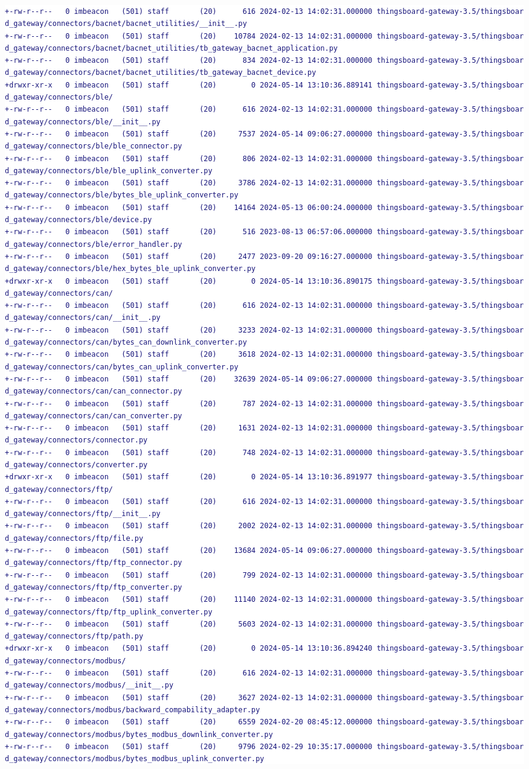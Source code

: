 ```diff
+-rw-r--r--   0 imbeacon   (501) staff       (20)      616 2024-02-13 14:02:31.000000 thingsboard-gateway-3.5/thingsboard_gateway/connectors/bacnet/bacnet_utilities/__init__.py
+-rw-r--r--   0 imbeacon   (501) staff       (20)    10784 2024-02-13 14:02:31.000000 thingsboard-gateway-3.5/thingsboard_gateway/connectors/bacnet/bacnet_utilities/tb_gateway_bacnet_application.py
+-rw-r--r--   0 imbeacon   (501) staff       (20)      834 2024-02-13 14:02:31.000000 thingsboard-gateway-3.5/thingsboard_gateway/connectors/bacnet/bacnet_utilities/tb_gateway_bacnet_device.py
+drwxr-xr-x   0 imbeacon   (501) staff       (20)        0 2024-05-14 13:10:36.889141 thingsboard-gateway-3.5/thingsboard_gateway/connectors/ble/
+-rw-r--r--   0 imbeacon   (501) staff       (20)      616 2024-02-13 14:02:31.000000 thingsboard-gateway-3.5/thingsboard_gateway/connectors/ble/__init__.py
+-rw-r--r--   0 imbeacon   (501) staff       (20)     7537 2024-05-14 09:06:27.000000 thingsboard-gateway-3.5/thingsboard_gateway/connectors/ble/ble_connector.py
+-rw-r--r--   0 imbeacon   (501) staff       (20)      806 2024-02-13 14:02:31.000000 thingsboard-gateway-3.5/thingsboard_gateway/connectors/ble/ble_uplink_converter.py
+-rw-r--r--   0 imbeacon   (501) staff       (20)     3786 2024-02-13 14:02:31.000000 thingsboard-gateway-3.5/thingsboard_gateway/connectors/ble/bytes_ble_uplink_converter.py
+-rw-r--r--   0 imbeacon   (501) staff       (20)    14164 2024-05-13 06:00:24.000000 thingsboard-gateway-3.5/thingsboard_gateway/connectors/ble/device.py
+-rw-r--r--   0 imbeacon   (501) staff       (20)      516 2023-08-13 06:57:06.000000 thingsboard-gateway-3.5/thingsboard_gateway/connectors/ble/error_handler.py
+-rw-r--r--   0 imbeacon   (501) staff       (20)     2477 2023-09-20 09:16:27.000000 thingsboard-gateway-3.5/thingsboard_gateway/connectors/ble/hex_bytes_ble_uplink_converter.py
+drwxr-xr-x   0 imbeacon   (501) staff       (20)        0 2024-05-14 13:10:36.890175 thingsboard-gateway-3.5/thingsboard_gateway/connectors/can/
+-rw-r--r--   0 imbeacon   (501) staff       (20)      616 2024-02-13 14:02:31.000000 thingsboard-gateway-3.5/thingsboard_gateway/connectors/can/__init__.py
+-rw-r--r--   0 imbeacon   (501) staff       (20)     3233 2024-02-13 14:02:31.000000 thingsboard-gateway-3.5/thingsboard_gateway/connectors/can/bytes_can_downlink_converter.py
+-rw-r--r--   0 imbeacon   (501) staff       (20)     3618 2024-02-13 14:02:31.000000 thingsboard-gateway-3.5/thingsboard_gateway/connectors/can/bytes_can_uplink_converter.py
+-rw-r--r--   0 imbeacon   (501) staff       (20)    32639 2024-05-14 09:06:27.000000 thingsboard-gateway-3.5/thingsboard_gateway/connectors/can/can_connector.py
+-rw-r--r--   0 imbeacon   (501) staff       (20)      787 2024-02-13 14:02:31.000000 thingsboard-gateway-3.5/thingsboard_gateway/connectors/can/can_converter.py
+-rw-r--r--   0 imbeacon   (501) staff       (20)     1631 2024-02-13 14:02:31.000000 thingsboard-gateway-3.5/thingsboard_gateway/connectors/connector.py
+-rw-r--r--   0 imbeacon   (501) staff       (20)      748 2024-02-13 14:02:31.000000 thingsboard-gateway-3.5/thingsboard_gateway/connectors/converter.py
+drwxr-xr-x   0 imbeacon   (501) staff       (20)        0 2024-05-14 13:10:36.891977 thingsboard-gateway-3.5/thingsboard_gateway/connectors/ftp/
+-rw-r--r--   0 imbeacon   (501) staff       (20)      616 2024-02-13 14:02:31.000000 thingsboard-gateway-3.5/thingsboard_gateway/connectors/ftp/__init__.py
+-rw-r--r--   0 imbeacon   (501) staff       (20)     2002 2024-02-13 14:02:31.000000 thingsboard-gateway-3.5/thingsboard_gateway/connectors/ftp/file.py
+-rw-r--r--   0 imbeacon   (501) staff       (20)    13684 2024-05-14 09:06:27.000000 thingsboard-gateway-3.5/thingsboard_gateway/connectors/ftp/ftp_connector.py
+-rw-r--r--   0 imbeacon   (501) staff       (20)      799 2024-02-13 14:02:31.000000 thingsboard-gateway-3.5/thingsboard_gateway/connectors/ftp/ftp_converter.py
+-rw-r--r--   0 imbeacon   (501) staff       (20)    11140 2024-02-13 14:02:31.000000 thingsboard-gateway-3.5/thingsboard_gateway/connectors/ftp/ftp_uplink_converter.py
+-rw-r--r--   0 imbeacon   (501) staff       (20)     5603 2024-02-13 14:02:31.000000 thingsboard-gateway-3.5/thingsboard_gateway/connectors/ftp/path.py
+drwxr-xr-x   0 imbeacon   (501) staff       (20)        0 2024-05-14 13:10:36.894240 thingsboard-gateway-3.5/thingsboard_gateway/connectors/modbus/
+-rw-r--r--   0 imbeacon   (501) staff       (20)      616 2024-02-13 14:02:31.000000 thingsboard-gateway-3.5/thingsboard_gateway/connectors/modbus/__init__.py
+-rw-r--r--   0 imbeacon   (501) staff       (20)     3627 2024-02-13 14:02:31.000000 thingsboard-gateway-3.5/thingsboard_gateway/connectors/modbus/backward_compability_adapter.py
+-rw-r--r--   0 imbeacon   (501) staff       (20)     6559 2024-02-20 08:45:12.000000 thingsboard-gateway-3.5/thingsboard_gateway/connectors/modbus/bytes_modbus_downlink_converter.py
+-rw-r--r--   0 imbeacon   (501) staff       (20)     9796 2024-02-29 10:35:17.000000 thingsboard-gateway-3.5/thingsboard_gateway/connectors/modbus/bytes_modbus_uplink_converter.py
```